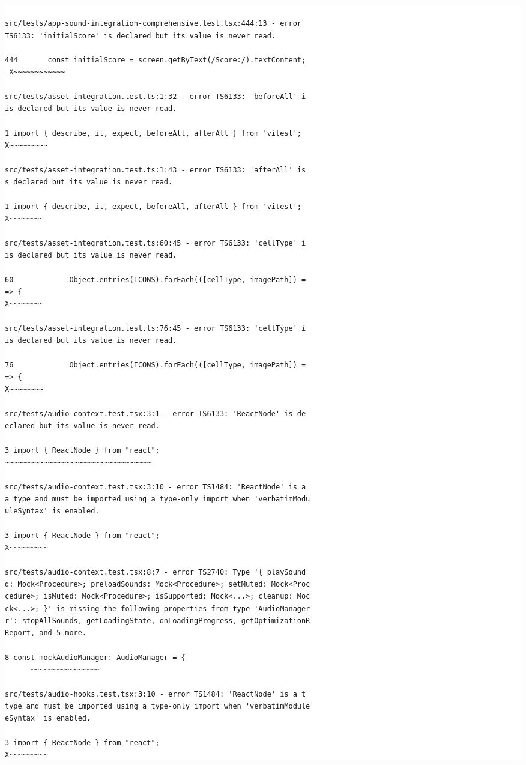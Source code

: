   ~~~~~~~~~~~~~~~~~~~~~~~~~~~~~~~~~~~~~~~~~~~~~~~~~~~~~~~~~~~

src/tests/app-sound-integration-comprehensive.test.tsx:444:13 - error 
 TS6133: 'initialScore' is declared but its value is never read.       

444       const initialScore = screen.getByText(/Score:/).textContent;
   X~~~~~~~~~~~~

src/tests/asset-integration.test.ts:1:32 - error TS6133: 'beforeAll' i
is declared but its value is never read.

1 import { describe, it, expect, beforeAll, afterAll } from 'vitest'; 
 X~~~~~~~~~

src/tests/asset-integration.test.ts:1:43 - error TS6133: 'afterAll' is
s declared but its value is never read.

1 import { describe, it, expect, beforeAll, afterAll } from 'vitest'; 
 X~~~~~~~~

src/tests/asset-integration.test.ts:60:45 - error TS6133: 'cellType' i
is declared but its value is never read.

60             Object.entries(ICONS).forEach(([cellType, imagePath]) =
=> {
  X~~~~~~~~

src/tests/asset-integration.test.ts:76:45 - error TS6133: 'cellType' i
is declared but its value is never read.

76             Object.entries(ICONS).forEach(([cellType, imagePath]) =
=> {
  X~~~~~~~~

src/tests/audio-context.test.tsx:3:1 - error TS6133: 'ReactNode' is de
eclared but its value is never read.

3 import { ReactNode } from "react";
  ~~~~~~~~~~~~~~~~~~~~~~~~~~~~~~~~~~

src/tests/audio-context.test.tsx:3:10 - error TS1484: 'ReactNode' is a
a type and must be imported using a type-only import when 'verbatimModu
uleSyntax' is enabled.

3 import { ReactNode } from "react";
 X~~~~~~~~~

src/tests/audio-context.test.tsx:8:7 - error TS2740: Type '{ playSound
d: Mock<Procedure>; preloadSounds: Mock<Procedure>; setMuted: Mock<Proc
cedure>; isMuted: Mock<Procedure>; isSupported: Mock<...>; cleanup: Moc
ck<...>; }' is missing the following properties from type 'AudioManager
r': stopAllSounds, getLoadingState, onLoadingProgress, getOptimizationR
Report, and 5 more.

8 const mockAudioManager: AudioManager = {
        ~~~~~~~~~~~~~~~~

src/tests/audio-hooks.test.tsx:3:10 - error TS1484: 'ReactNode' is a t
type and must be imported using a type-only import when 'verbatimModule
eSyntax' is enabled.

3 import { ReactNode } from "react";
 X~~~~~~~~~

  ~~~~~~~~~~~~~~~~~~~~~~~~~~~~~~~~~~~~~~~~~~~~~~~~~~~~~~~~~~~